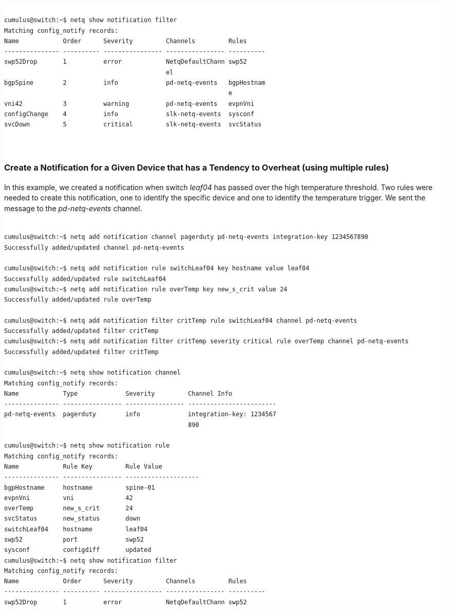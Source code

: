 ``` 
 
cumulus@switch:~$ netq show notification filter
Matching config_notify records:
Name            Order      Severity         Channels         Rules
--------------- ---------- ---------------- ---------------- ----------
swp52Drop       1          error            NetqDefaultChann swp52
                                            el
bgpSpine        2          info             pd-netq-events   bgpHostnam
                                                             e
vni42           3          warning          pd-netq-events   evpnVni
configChange    4          info             slk-netq-events  sysconf
svcDown         5          critical         slk-netq-events  svcStatus
   
    
```

### Create a Notification for a Given Device that has a Tendency to Overheat (using multiple rules)

In this example, we created a notification when switch *leaf04* has
passed over the high temperature threshold. Two rules were needed to
create this notification, one to identify the specific device and one to
identify the temperature trigger. We sent the message to the
*pd-netq-events* channel.

``` 
                   
cumulus@switch:~$ netq add notification channel pagerduty pd-netq-events integration-key 1234567890
Successfully added/updated channel pd-netq-events
 
cumulus@switch:~$ netq add notification rule switchLeaf04 key hostname value leaf04
Successfully added/updated rule switchLeaf04
cumulus@switch:~$ netq add notification rule overTemp key new_s_crit value 24
Successfully added/updated rule overTemp
 
cumulus@switch:~$ netq add notification filter critTemp rule switchLeaf04 channel pd-netq-events 
Successfully added/updated filter critTemp
cumulus@switch:~$ netq add notification filter critTemp severity critical rule overTemp channel pd-netq-events
Successfully added/updated filter critTemp
 
cumulus@switch:~$ netq show notification channel 
Matching config_notify records:
Name            Type             Severity         Channel Info
--------------- ---------------- ---------------- ------------------------
pd-netq-events  pagerduty        info             integration-key: 1234567
                                                  890
        
cumulus@switch:~$ netq show notification rule 
Matching config_notify records:
Name            Rule Key         Rule Value
--------------- ---------------- --------------------
bgpHostname     hostname         spine-01
evpnVni         vni              42
overTemp        new_s_crit       24
svcStatus       new_status       down
switchLeaf04    hostname         leaf04
swp52           port             swp52
sysconf         configdiff       updated
cumulus@switch:~$ netq show notification filter
Matching config_notify records:
Name            Order      Severity         Channels         Rules
--------------- ---------- ---------------- ---------------- ----------
swp52Drop       1          error            NetqDefaultChann swp52
```